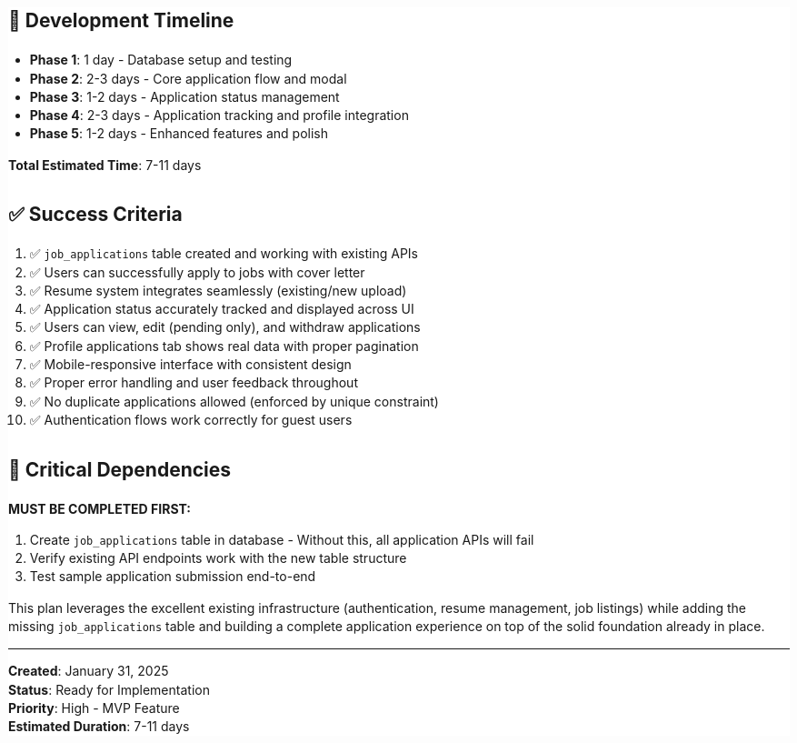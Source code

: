## 🚀 **Development Timeline**

- **Phase 1**: 1 day - Database setup and testing
- **Phase 2**: 2-3 days - Core application flow and modal
- **Phase 3**: 1-2 days - Application status management  
- **Phase 4**: 2-3 days - Application tracking and profile integration
- **Phase 5**: 1-2 days - Enhanced features and polish

**Total Estimated Time**: 7-11 days

## ✅ **Success Criteria**

1. ✅ `job_applications` table created and working with existing APIs
2. ✅ Users can successfully apply to jobs with cover letter
3. ✅ Resume system integrates seamlessly (existing/new upload)
4. ✅ Application status accurately tracked and displayed across UI
5. ✅ Users can view, edit (pending only), and withdraw applications
6. ✅ Profile applications tab shows real data with proper pagination
7. ✅ Mobile-responsive interface with consistent design
8. ✅ Proper error handling and user feedback throughout
9. ✅ No duplicate applications allowed (enforced by unique constraint)
10. ✅ Authentication flows work correctly for guest users

## 🚨 **Critical Dependencies**

**MUST BE COMPLETED FIRST:**
1. Create `job_applications` table in database - Without this, all application APIs will fail
2. Verify existing API endpoints work with the new table structure
3. Test sample application submission end-to-end

This plan leverages the excellent existing infrastructure (authentication, resume management, job listings) while adding the missing `job_applications` table and building a complete application experience on top of the solid foundation already in place.

---

**Created**: January 31, 2025  
**Status**: Ready for Implementation  
**Priority**: High - MVP Feature  
**Estimated Duration**: 7-11 days